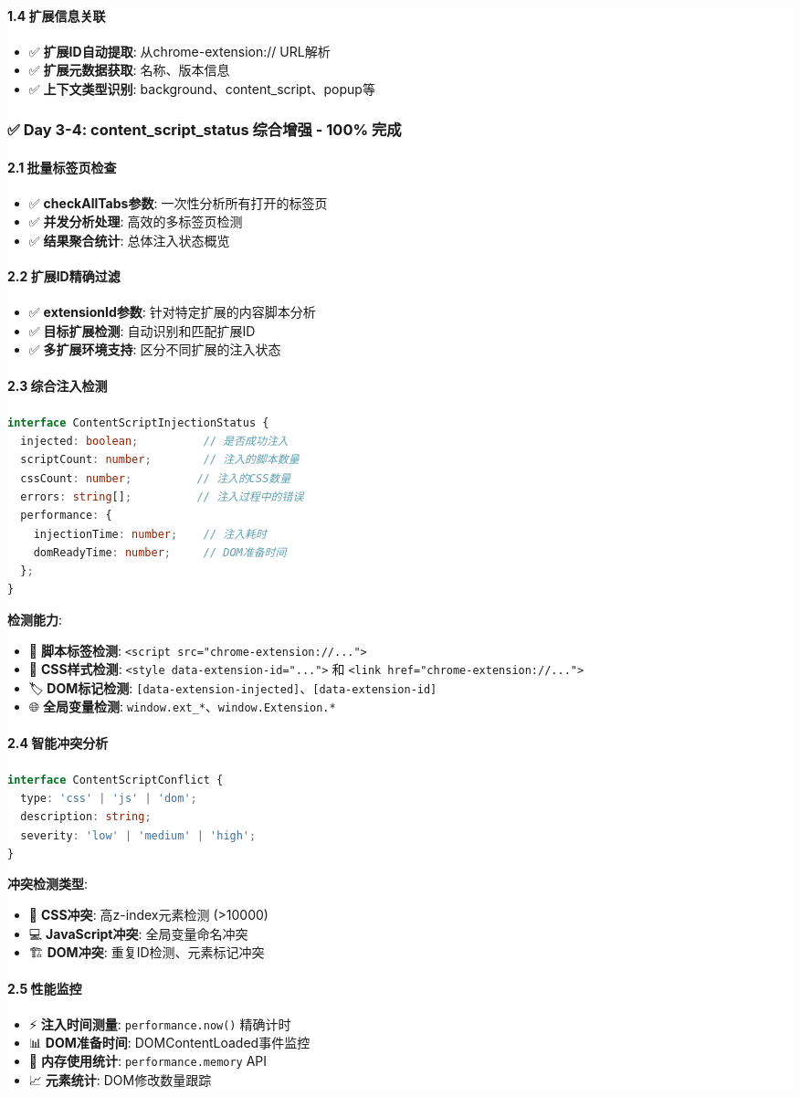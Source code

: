#### 1.4 扩展信息关联
- ✅ **扩展ID自动提取**: 从chrome-extension:// URL解析
- ✅ **扩展元数据获取**: 名称、版本信息
- ✅ **上下文类型识别**: background、content_script、popup等

### ✅ **Day 3-4: content_script_status 综合增强** - 100% 完成

#### 2.1 批量标签页检查
- ✅ **checkAllTabs参数**: 一次性分析所有打开的标签页
- ✅ **并发分析处理**: 高效的多标签页检测
- ✅ **结果聚合统计**: 总体注入状态概览

#### 2.2 扩展ID精确过滤
- ✅ **extensionId参数**: 针对特定扩展的内容脚本分析
- ✅ **目标扩展检测**: 自动识别和匹配扩展ID
- ✅ **多扩展环境支持**: 区分不同扩展的注入状态

#### 2.3 综合注入检测
```typescript
interface ContentScriptInjectionStatus {
  injected: boolean;          // 是否成功注入
  scriptCount: number;        // 注入的脚本数量
  cssCount: number;          // 注入的CSS数量
  errors: string[];          // 注入过程中的错误
  performance: {
    injectionTime: number;    // 注入耗时
    domReadyTime: number;     // DOM准备时间
  };
}
```

**检测能力**:
- 🎯 **脚本标签检测**: `<script src="chrome-extension://...">` 
- 🎨 **CSS样式检测**: `<style data-extension-id="...">` 和 `<link href="chrome-extension://...">`
- 🏷️ **DOM标记检测**: `[data-extension-injected]`、`[data-extension-id]`
- 🌐 **全局变量检测**: `window.ext_*`、`window.Extension.*`

#### 2.4 智能冲突分析
```typescript
interface ContentScriptConflict {
  type: 'css' | 'js' | 'dom';
  description: string;
  severity: 'low' | 'medium' | 'high';
}
```

**冲突检测类型**:
- 🎨 **CSS冲突**: 高z-index元素检测 (>10000)
- 💻 **JavaScript冲突**: 全局变量命名冲突
- 🏗️ **DOM冲突**: 重复ID检测、元素标记冲突

#### 2.5 性能监控
- ⚡ **注入时间测量**: `performance.now()` 精确计时
- 📊 **DOM准备时间**: DOMContentLoaded事件监控  
- 💾 **内存使用统计**: `performance.memory` API
- 📈 **元素统计**: DOM修改数量跟踪
